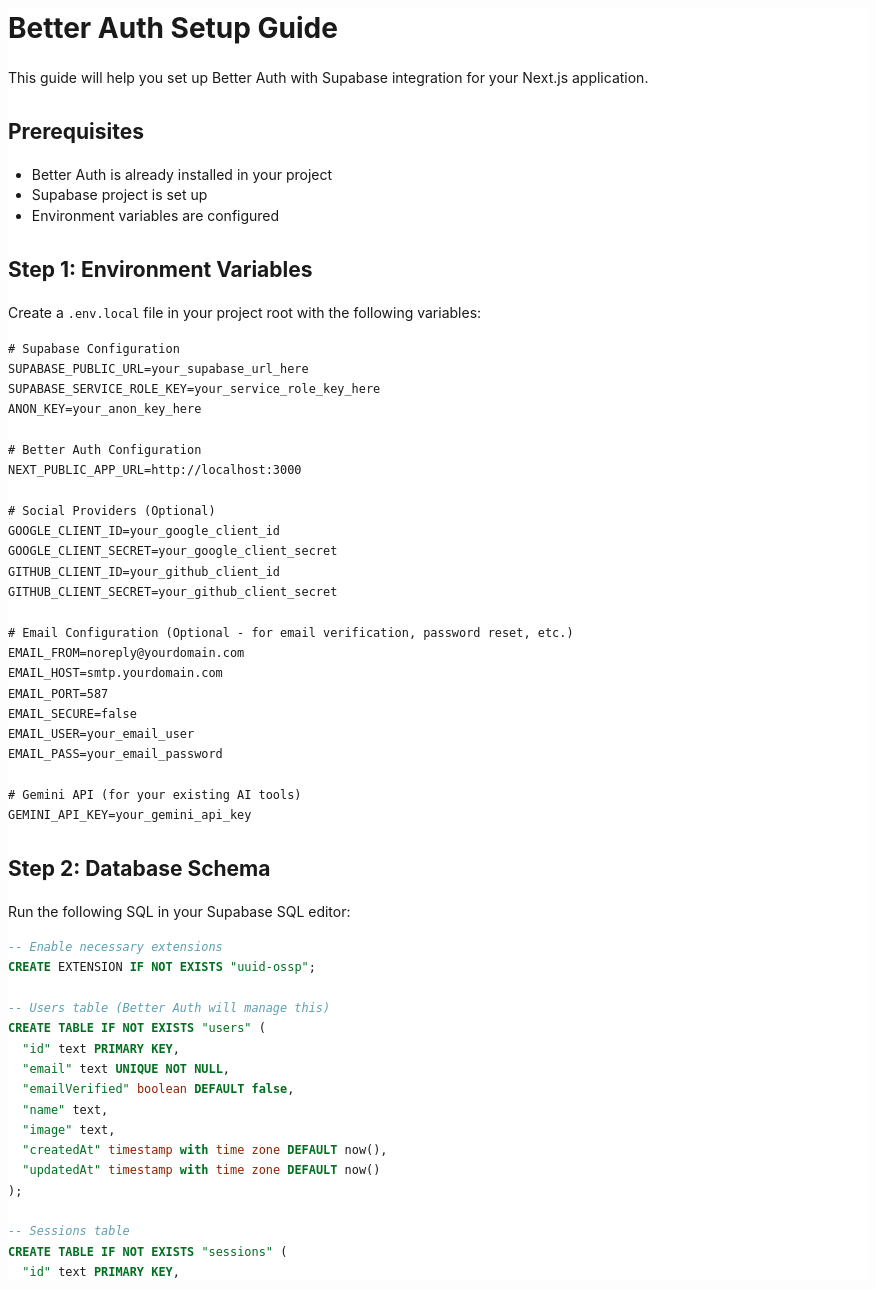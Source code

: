 # Better Auth Setup Guide

This guide will help you set up Better Auth with Supabase integration for your Next.js application.

## Prerequisites

- Better Auth is already installed in your project
- Supabase project is set up
- Environment variables are configured

## Step 1: Environment Variables

Create a `.env.local` file in your project root with the following variables:

```env
# Supabase Configuration
SUPABASE_PUBLIC_URL=your_supabase_url_here
SUPABASE_SERVICE_ROLE_KEY=your_service_role_key_here
ANON_KEY=your_anon_key_here

# Better Auth Configuration
NEXT_PUBLIC_APP_URL=http://localhost:3000

# Social Providers (Optional)
GOOGLE_CLIENT_ID=your_google_client_id
GOOGLE_CLIENT_SECRET=your_google_client_secret
GITHUB_CLIENT_ID=your_github_client_id
GITHUB_CLIENT_SECRET=your_github_client_secret

# Email Configuration (Optional - for email verification, password reset, etc.)
EMAIL_FROM=noreply@yourdomain.com
EMAIL_HOST=smtp.yourdomain.com
EMAIL_PORT=587
EMAIL_SECURE=false
EMAIL_USER=your_email_user
EMAIL_PASS=your_email_password

# Gemini API (for your existing AI tools)
GEMINI_API_KEY=your_gemini_api_key
```

## Step 2: Database Schema

Run the following SQL in your Supabase SQL editor:

```sql
-- Enable necessary extensions
CREATE EXTENSION IF NOT EXISTS "uuid-ossp";

-- Users table (Better Auth will manage this)
CREATE TABLE IF NOT EXISTS "users" (
  "id" text PRIMARY KEY,
  "email" text UNIQUE NOT NULL,
  "emailVerified" boolean DEFAULT false,
  "name" text,
  "image" text,
  "createdAt" timestamp with time zone DEFAULT now(),
  "updatedAt" timestamp with time zone DEFAULT now()
);

-- Sessions table
CREATE TABLE IF NOT EXISTS "sessions" (
  "id" text PRIMARY KEY,
```